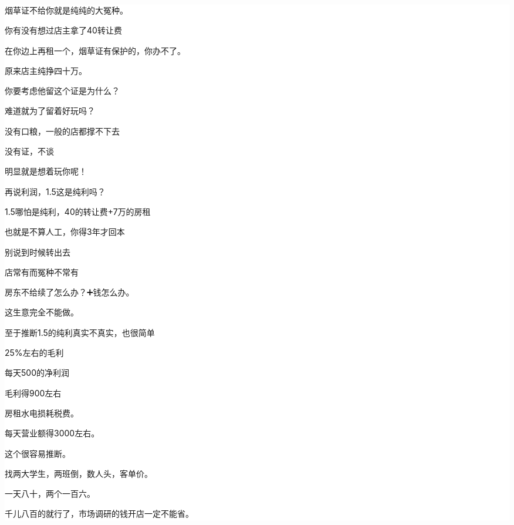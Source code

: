 



烟草证不给你就是纯纯的大冤种。

你有没有想过店主拿了40转让费

在你边上再租一个，烟草证有保护的，你办不了。

原来店主纯挣四十万。

你要考虑他留这个证是为什么？

难道就为了留着好玩吗？

没有口粮，一般的店都撑不下去

没有证，不谈

明显就是想着玩你呢！

  


再说利润，1.5这是纯利吗？

1.5哪怕是纯利，40的转让费+7万的房租

也就是不算人工，你得3年才回本

别说到时候转出去

店常有而冤种不常有

房东不给续了怎么办？➕钱怎么办。

这生意完全不能做。

  


  


  


至于推断1.5的纯利真实不真实，也很简单

25%左右的毛利

每天500的净利润

毛利得900左右

房租水电损耗税费。

每天营业额得3000左右。

  


这个很容易推断。

找两大学生，两班倒，数人头，客单价。

一天八十，两个一百六。

千儿八百的就行了，市场调研的钱开店一定不能省。
